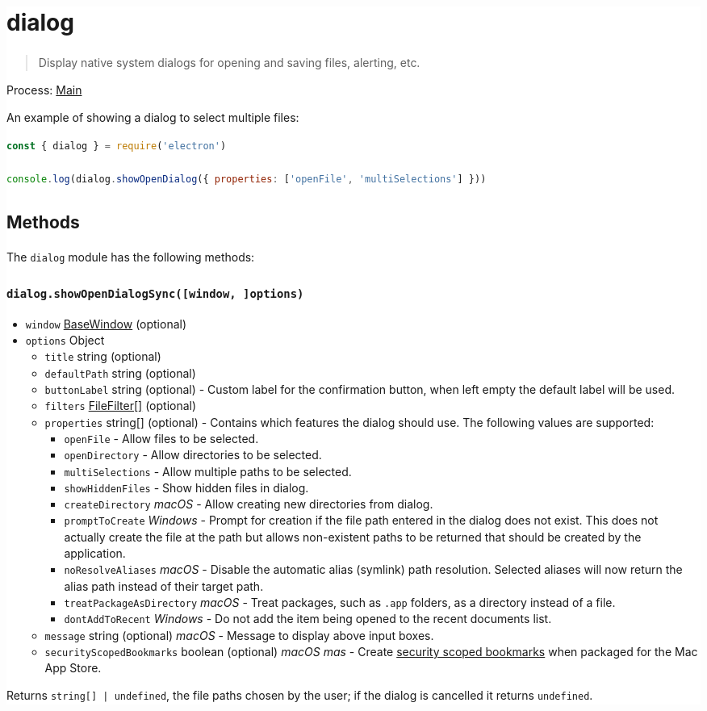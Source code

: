 # dialog

> Display native system dialogs for opening and saving files, alerting, etc.

Process: [Main](../glossary.md#main-process)

An example of showing a dialog to select multiple files:

```js
const { dialog } = require('electron')

console.log(dialog.showOpenDialog({ properties: ['openFile', 'multiSelections'] }))
```

## Methods

The `dialog` module has the following methods:

### `dialog.showOpenDialogSync([window, ]options)`

* `window` [BaseWindow](base-window.md) (optional)
* `options` Object
  * `title` string (optional)
  * `defaultPath` string (optional)
  * `buttonLabel` string (optional) - Custom label for the confirmation button, when
    left empty the default label will be used.
  * `filters` [FileFilter[]](structures/file-filter.md) (optional)
  * `properties` string[]&#32;(optional) - Contains which features the dialog should
    use. The following values are supported:
    * `openFile` - Allow files to be selected.
    * `openDirectory` - Allow directories to be selected.
    * `multiSelections` - Allow multiple paths to be selected.
    * `showHiddenFiles` - Show hidden files in dialog.
    * `createDirectory` _macOS_ - Allow creating new directories from dialog.
    * `promptToCreate` _Windows_ - Prompt for creation if the file path entered
      in the dialog does not exist. This does not actually create the file at
      the path but allows non-existent paths to be returned that should be
      created by the application.
    * `noResolveAliases` _macOS_ - Disable the automatic alias (symlink) path
      resolution. Selected aliases will now return the alias path instead of
      their target path.
    * `treatPackageAsDirectory` _macOS_ - Treat packages, such as `.app` folders,
      as a directory instead of a file.
    * `dontAddToRecent` _Windows_ - Do not add the item being opened to the recent documents list.
  * `message` string (optional) _macOS_ - Message to display above input
    boxes.
  * `securityScopedBookmarks` boolean (optional) _macOS_ _mas_ - Create [security scoped bookmarks](https://developer.apple.com/library/content/documentation/Security/Conceptual/AppSandboxDesignGuide/AppSandboxInDepth/AppSandboxInDepth.html#//apple_ref/doc/uid/TP40011183-CH3-SW16) when packaged for the Mac App Store.

Returns `string[] | undefined`, the file paths chosen by the user; if the dialog is cancelled it returns `undefined`.


[AbortSignal]: https://nodejs.org/api/globals.html#globals_class_abortsignal